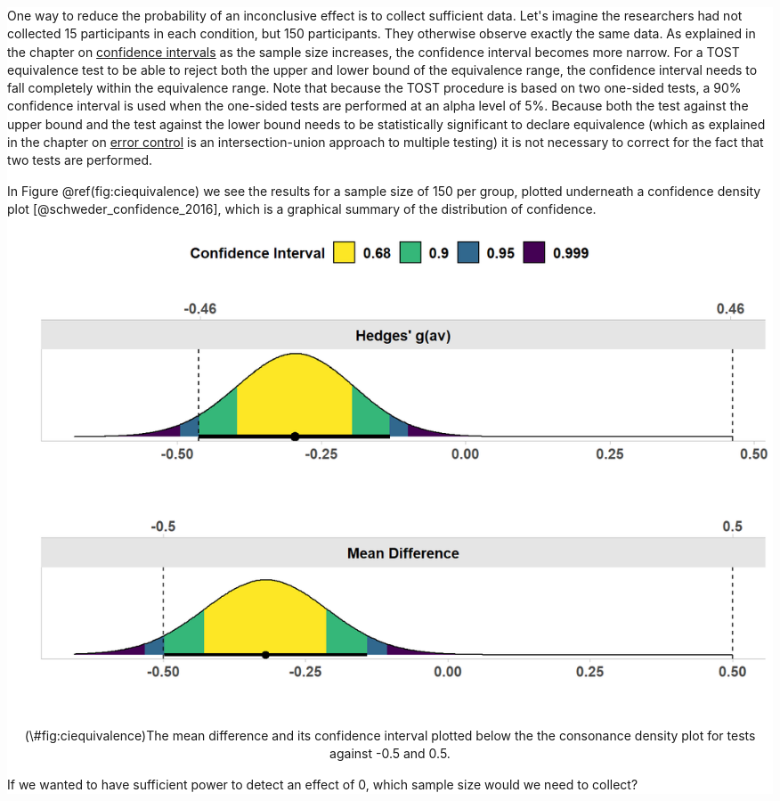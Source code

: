 One way to reduce the probability of an inconclusive effect is to collect sufficient data. Let's imagine the researchers had not collected 15 participants in each condition, but 150 participants. They otherwise observe exactly the same data. As explained in the chapter on [confidence intervals](#confint) as the sample size increases, the confidence interval becomes more narrow. For a TOST equivalence test to be able to reject both the upper and lower bound of the equivalence range, the confidence interval needs to fall completely within the equivalence range. Note that because the TOST procedure is based on two one-sided tests, a 90% confidence interval is used when the one-sided tests are performed at an alpha level of 5%. Because both the test against the upper bound and the test against the lower bound needs to be statistically significant to declare equivalence (which as explained in the chapter on [error control](#multiplecomparisons) is an intersection-union approach to multiple testing) it is not necessary to correct for the fact that two tests are performed. 

In Figure \@ref(fig:ciequivalence) we see the results for a sample size of 150 per group, plotted underneath a confidence density plot [@schweder_confidence_2016], which is a graphical summary of the distribution of confidence.

<div class="figure" style="text-align: center">
<img src="09-equivalencetest_files/figure-html/ciequivalence-1.png" alt="The mean difference and its confidence interval plotted below the the consonance density plot for tests against -0.5 and 0.5." width="100%" />
<p class="caption">(\#fig:ciequivalence)The mean difference and its confidence interval plotted below the the consonance density plot for tests against -0.5 and 0.5.</p>
</div>



If we wanted to have sufficient power to detect an effect of 0, which sample size would we need to collect? 

